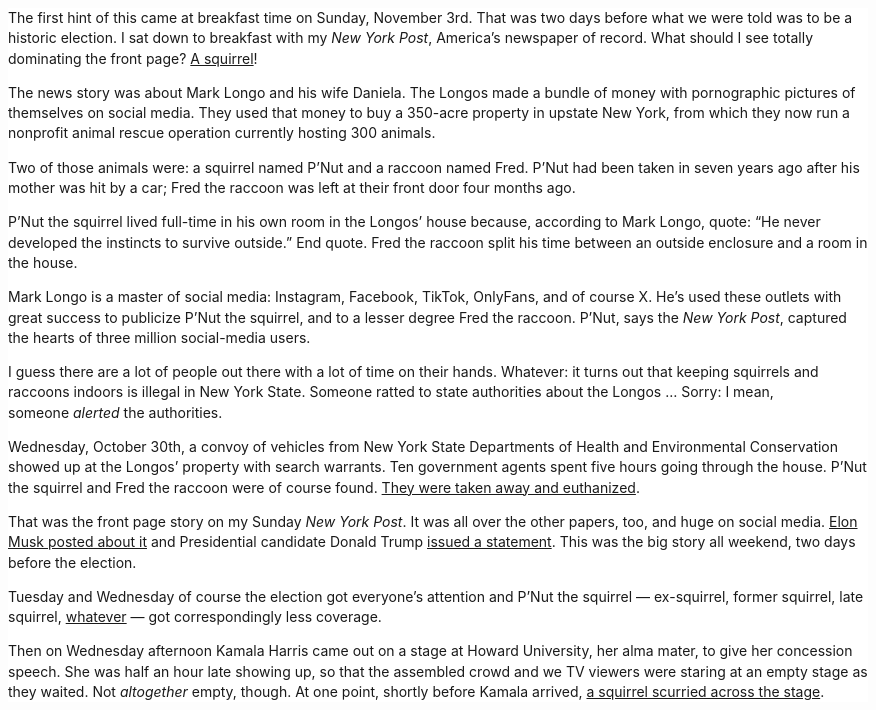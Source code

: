 The first hint of this came at breakfast time on Sunday, November 3rd.
That was two days before what we were told was to be a historic
election. I sat down to breakfast with my *New York Post*, America’s
newspaper of record. What should I see totally dominating the front
page? [A
squirrel](https://www.johnderbyshire.com/Opinions/RadioDerb/Extras/NYP20241103.jpg)!

The news story was about Mark Longo and his wife Daniela. The Longos
made a bundle of money with pornographic pictures of themselves on
social media. They used that money to buy a 350-acre property in upstate
New York, from which they now run a nonprofit animal rescue operation
currently hosting 300 animals.

Two of those animals were: a squirrel named P’Nut and a raccoon named
Fred. P’Nut had been taken in seven years ago after his mother was hit
by a car; Fred the raccoon was left at their front door four months ago.

P’Nut the squirrel lived full-time in his own room in the Longos’ house
because, according to Mark Longo, quote: “He never developed the
instincts to survive outside.” End quote. Fred the raccoon split his
time between an outside enclosure and a room in the house.

Mark Longo is a master of social media: Instagram, Facebook, TikTok,
OnlyFans, and of course X. He’s used these outlets with great success to
publicize P’Nut the squirrel, and to a lesser degree Fred the raccoon.
P’Nut, says the *New York Post*, captured the hearts of three million
social-media users.

I guess there are a lot of people out there with a lot of time on their
hands. Whatever: it turns out that keeping squirrels and raccoons
indoors is illegal in New York State. Someone ratted to state
authorities about the Longos … Sorry: I mean, someone *alerted* the
authorities.

Wednesday, October 30th, a convoy of vehicles from New York State
Departments of Health and Environmental Conservation showed up at the
Longos’ property with search warrants. Ten government agents spent five
hours going through the house. P’Nut the squirrel and Fred the raccoon
were of course found. [They were taken away and
euthanized](https://www.nytimes.com/2024/10/31/nyregion/peanut-squirrel-pet-seized.html).

That was the front page story on my Sunday *New York Post*. It was all
over the other papers, too, and huge on social media. [Elon Musk posted
about it](https://x.com/elonmusk/status/1852738470017700051) and
Presidential candidate Donald Trump [issued a
statement](https://x.com/Huberton/status/1852749920442167569/photo/3).
This was the big story all weekend, two days before the election.

Tuesday and Wednesday of course the election got everyone’s attention
and P’Nut the squirrel — ex-squirrel, former squirrel, late
squirrel, [whatever](https://www.youtube.com/watch?v=4vuW6tQ0218) — got
correspondingly less coverage.

Then on Wednesday afternoon Kamala Harris came out on a stage at Howard
University, her alma mater, to give her concession speech. She was half
an hour late showing up, so that the assembled crowd and we TV viewers
were staring at an empty stage as they waited. Not *altogether* empty,
though. At one point, shortly before Kamala arrived, [a squirrel
scurried across the
stage](https://x.com/LauraPowellEsq/status/1854275970041360541).
